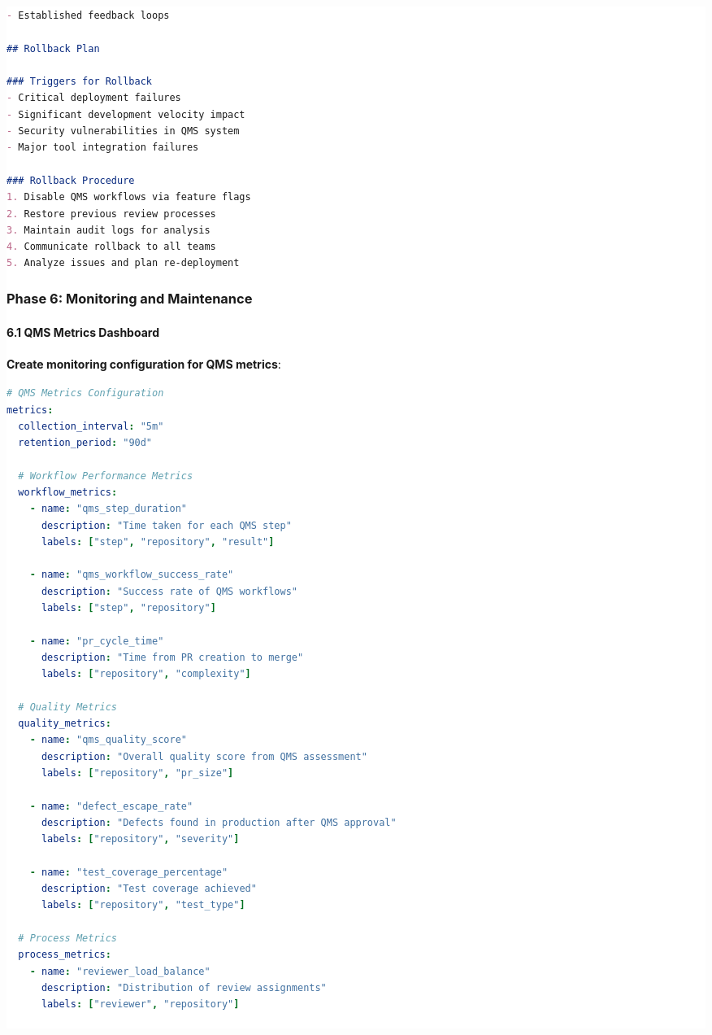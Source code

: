 ```markdown
- Established feedback loops

## Rollback Plan

### Triggers for Rollback
- Critical deployment failures
- Significant development velocity impact
- Security vulnerabilities in QMS system
- Major tool integration failures

### Rollback Procedure
1. Disable QMS workflows via feature flags
2. Restore previous review processes
3. Maintain audit logs for analysis
4. Communicate rollback to all teams
5. Analyze issues and plan re-deployment
```

### Phase 6: Monitoring and Maintenance

#### 6.1 QMS Metrics Dashboard

**Create monitoring configuration for QMS metrics**:
```yaml
# QMS Metrics Configuration
metrics:
  collection_interval: "5m"
  retention_period: "90d"
  
  # Workflow Performance Metrics  
  workflow_metrics:
    - name: "qms_step_duration"
      description: "Time taken for each QMS step"
      labels: ["step", "repository", "result"]
      
    - name: "qms_workflow_success_rate"  
      description: "Success rate of QMS workflows"
      labels: ["step", "repository"]
      
    - name: "pr_cycle_time"
      description: "Time from PR creation to merge"
      labels: ["repository", "complexity"]

  # Quality Metrics
  quality_metrics:
    - name: "qms_quality_score"
      description: "Overall quality score from QMS assessment"
      labels: ["repository", "pr_size"]
      
    - name: "defect_escape_rate"
      description: "Defects found in production after QMS approval"
      labels: ["repository", "severity"]
      
    - name: "test_coverage_percentage"
      description: "Test coverage achieved"
      labels: ["repository", "test_type"]

  # Process Metrics  
  process_metrics:
    - name: "reviewer_load_balance"
      description: "Distribution of review assignments"
      labels: ["reviewer", "repository"]
      
```